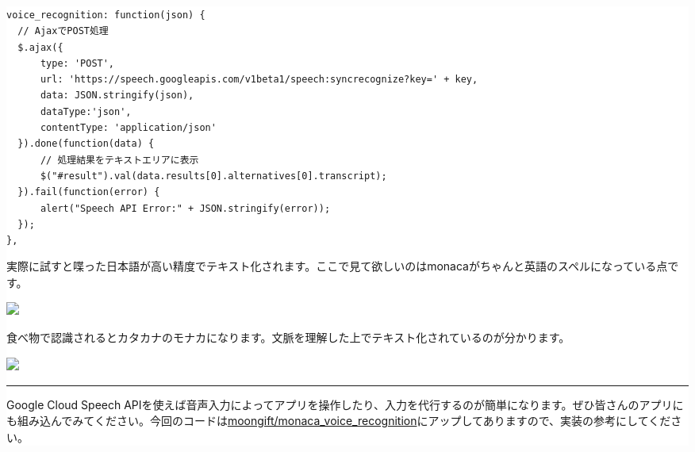 ```
voice_recognition: function(json) {
  // AjaxでPOST処理
  $.ajax({
      type: 'POST',
      url: 'https://speech.googleapis.com/v1beta1/speech:syncrecognize?key=' + key,
      data: JSON.stringify(json),
      dataType:'json',
      contentType: 'application/json'
  }).done(function(data) {
      // 処理結果をテキストエリアに表示
      $("#result").val(data.results[0].alternatives[0].transcript);
  }).fail(function(error) {
      alert("Speech API Error:" + JSON.stringify(error)); 
  });
},
```

実際に試すと喋った日本語が高い精度でテキスト化されます。ここで見て欲しいのはmonacaがちゃんと英語のスペルになっている点です。

![](/blog/content/images/2016/Dec/monaca-voice-recognition-2.jpg)

食べ物で認識されるとカタカナのモナカになります。文脈を理解した上でテキスト化されているのが分かります。

![](/blog/content/images/2016/Dec/monaca-voice-recognition-1.jpg)

----

Google Cloud Speech APIを使えば音声入力によってアプリを操作したり、入力を代行するのが簡単になります。ぜひ皆さんのアプリにも組み込んでみてください。今回のコードは[moongift/monaca_voice_recognition](https://github.com/moongift/monaca_voice_recognition)にアップしてありますので、実装の参考にしてください。
